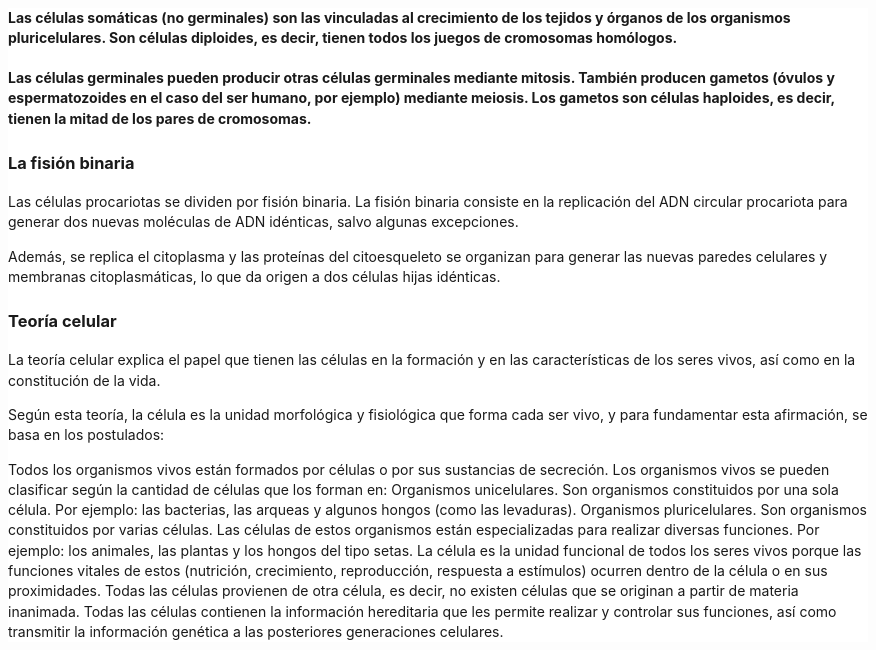 #### Las células somáticas (no germinales) son las vinculadas al crecimiento de los tejidos y órganos de los organismos pluricelulares. Son células diploides, es decir, tienen todos los juegos de cromosomas homólogos.

#### Las células germinales pueden producir otras células germinales mediante mitosis. También producen gametos (óvulos y espermatozoides en el caso del ser humano, por ejemplo) mediante meiosis. Los gametos son células haploides, es decir, tienen la mitad de los pares de cromosomas.

### La fisión binaria

Las células procariotas se dividen por fisión binaria. La fisión binaria consiste en la replicación del ADN circular procariota para generar dos nuevas moléculas de ADN idénticas, salvo algunas excepciones.

Además, se replica el citoplasma y las proteínas del citoesqueleto se organizan para generar las nuevas paredes celulares y membranas citoplasmáticas, lo que da origen a dos células hijas idénticas.

### Teoría celular

La teoría celular explica el papel que tienen las células en la formación y en las características de los seres vivos, así como en la constitución de la vida.

Según esta teoría, la célula es la unidad morfológica y fisiológica que forma cada ser vivo, y para fundamentar esta afirmación, se basa en los postulados:

Todos los organismos vivos están formados por células o por sus sustancias de secreción. Los organismos vivos se pueden clasificar según la cantidad de células que los forman en:
Organismos unicelulares. Son organismos constituidos por una sola célula. Por ejemplo: las bacterias, las arqueas y algunos hongos (como las levaduras).
Organismos pluricelulares. Son organismos constituidos por varias células. Las células de estos organismos están especializadas para realizar diversas funciones. Por ejemplo: los animales, las plantas y los hongos del tipo setas.
La célula es la unidad funcional de todos los seres vivos porque las funciones vitales de estos (nutrición, crecimiento, reproducción, respuesta a estímulos) ocurren dentro de la célula o en sus proximidades.
Todas las células provienen de otra célula, es decir, no existen células que se originan a partir de materia inanimada.
Todas las células contienen la información hereditaria que les permite realizar y controlar sus funciones, así como transmitir la información genética a las posteriores generaciones celulares.

